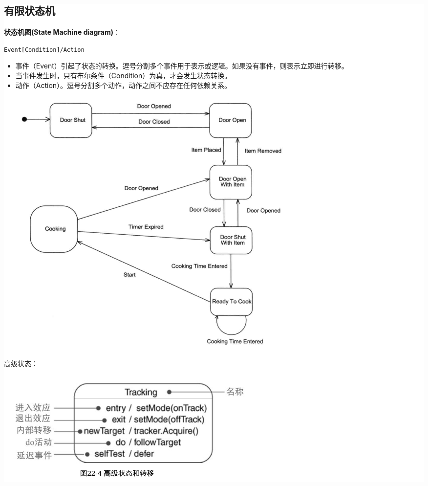 
## 有限状态机



**状态机图(State Machine diagram)**：

`Event[Condition]/Action`

- 事件（Event）引起了状态的转换。逗号分割多个事件用于表示或逻辑。如果没有事件，则表示立即进行转移。
- 当事件发生时，只有布尔条件（Condition）为真，才会发生状态转换。
- 动作（Action）。逗号分割多个动作，动作之间不应存在任何依赖关系。

![image-20240220112110723](assets/image-20240220112110723.png)



高级状态：

![image-20240220142156601](assets/image-20240220142156601.png)


[序列表达式]: 消息名称(参数列表)